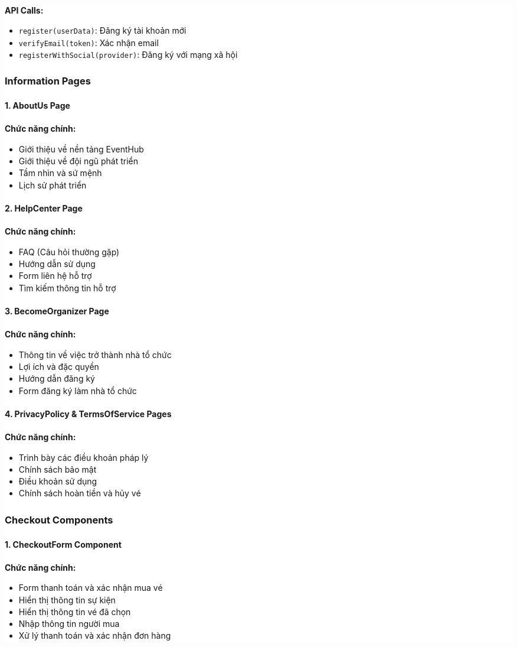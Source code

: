 **API Calls:**

- `register(userData)`: Đăng ký tài khoản mới
- `verifyEmail(token)`: Xác nhận email
- `registerWithSocial(provider)`: Đăng ký với mạng xã hội

### Information Pages

#### 1. AboutUs Page

**Chức năng chính:**

- Giới thiệu về nền tảng EventHub
- Giới thiệu về đội ngũ phát triển
- Tầm nhìn và sứ mệnh
- Lịch sử phát triển

#### 2. HelpCenter Page

**Chức năng chính:**

- FAQ (Câu hỏi thường gặp)
- Hướng dẫn sử dụng
- Form liên hệ hỗ trợ
- Tìm kiếm thông tin hỗ trợ

#### 3. BecomeOrganizer Page

**Chức năng chính:**

- Thông tin về việc trở thành nhà tổ chức
- Lợi ích và đặc quyền
- Hướng dẫn đăng ký
- Form đăng ký làm nhà tổ chức

#### 4. PrivacyPolicy & TermsOfService Pages

**Chức năng chính:**

- Trình bày các điều khoản pháp lý
- Chính sách bảo mật
- Điều khoản sử dụng
- Chính sách hoàn tiền và hủy vé

### Checkout Components

#### 1. CheckoutForm Component

**Chức năng chính:**

- Form thanh toán và xác nhận mua vé
- Hiển thị thông tin sự kiện
- Hiển thị thông tin vé đã chọn
- Nhập thông tin người mua
- Xử lý thanh toán và xác nhận đơn hàng
